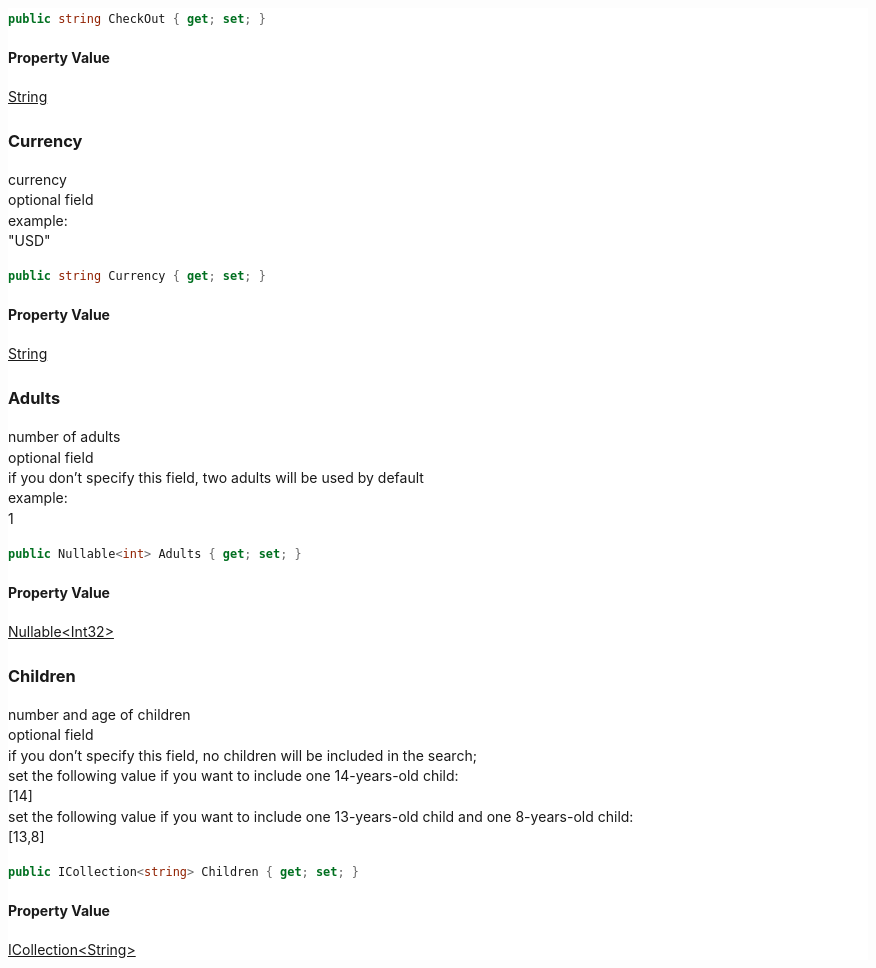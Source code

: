 ```csharp
public string CheckOut { get; set; }
```

#### Property Value

[String](https://docs.microsoft.com/en-us/dotnet/api/system.string)<br>

### **Currency**

currency
 <br>optional field
 <br>example:
 <br>"USD"

```csharp
public string Currency { get; set; }
```

#### Property Value

[String](https://docs.microsoft.com/en-us/dotnet/api/system.string)<br>

### **Adults**

number of adults
 <br>optional field
 <br>if you don’t specify this field, two adults will be used by default
 <br>example:
 <br>1

```csharp
public Nullable<int> Adults { get; set; }
```

#### Property Value

[Nullable&lt;Int32&gt;](https://docs.microsoft.com/en-us/dotnet/api/system.nullable-1)<br>

### **Children**

number and age of children
 <br>optional field
 <br>if you don’t specify this field, no children will be included in the search;
 <br>set the following value if you want to include one 14-years-old child:
 <br>[14]
 <br>set the following value if you want to include one 13-years-old child and one 8-years-old child:
 <br>[13,8]

```csharp
public ICollection<string> Children { get; set; }
```

#### Property Value

[ICollection&lt;String&gt;](https://docs.microsoft.com/en-us/dotnet/api/system.collections.generic.icollection-1)<br>
